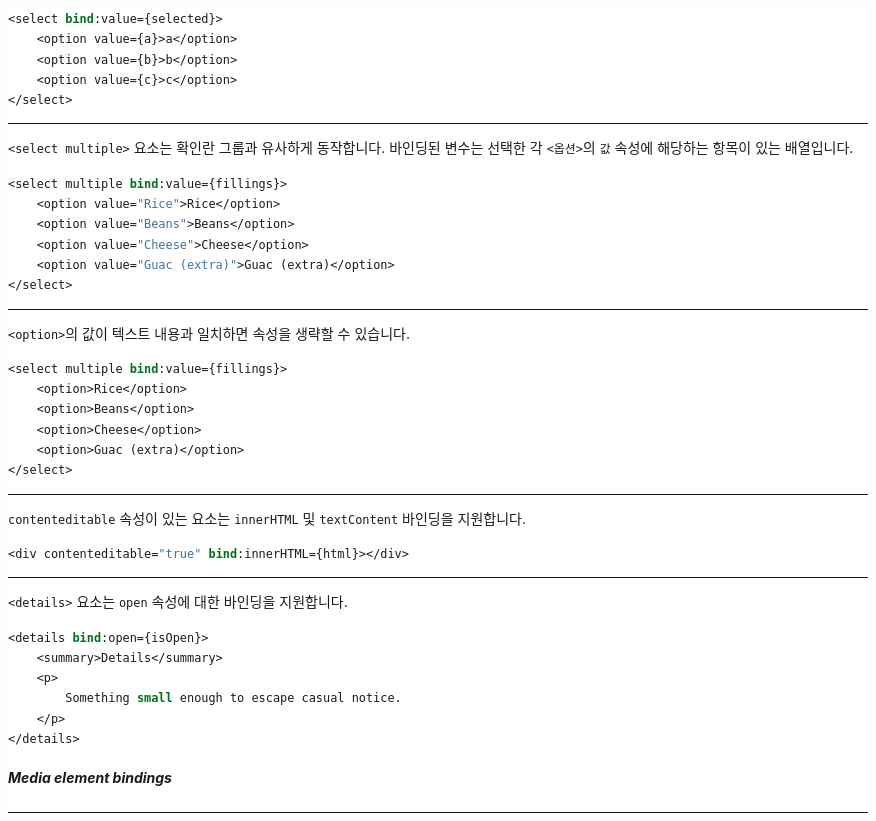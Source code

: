 ```sv
<select bind:value={selected}>
	<option value={a}>a</option>
	<option value={b}>b</option>
	<option value={c}>c</option>
</select>
```

---

`<select multiple>` 요소는 확인란 그룹과 유사하게 동작합니다. 바인딩된 변수는 선택한 각 `<옵션>`의 `값` 속성에 해당하는 항목이 있는 배열입니다.

```sv
<select multiple bind:value={fillings}>
	<option value="Rice">Rice</option>
	<option value="Beans">Beans</option>
	<option value="Cheese">Cheese</option>
	<option value="Guac (extra)">Guac (extra)</option>
</select>
```

---

`<option>`의 값이 텍스트 내용과 일치하면 속성을 생략할 수 있습니다.

```sv
<select multiple bind:value={fillings}>
	<option>Rice</option>
	<option>Beans</option>
	<option>Cheese</option>
	<option>Guac (extra)</option>
</select>
```

---

`contenteditable` 속성이 있는 요소는 `innerHTML` 및 `textContent` 바인딩을 지원합니다.

```sv
<div contenteditable="true" bind:innerHTML={html}></div>
```

---

`<details>` 요소는 `open` 속성에 대한 바인딩을 지원합니다.

```sv
<details bind:open={isOpen}>
	<summary>Details</summary>
	<p>
		Something small enough to escape casual notice.
	</p>
</details>
```

##### Media element bindings

---
